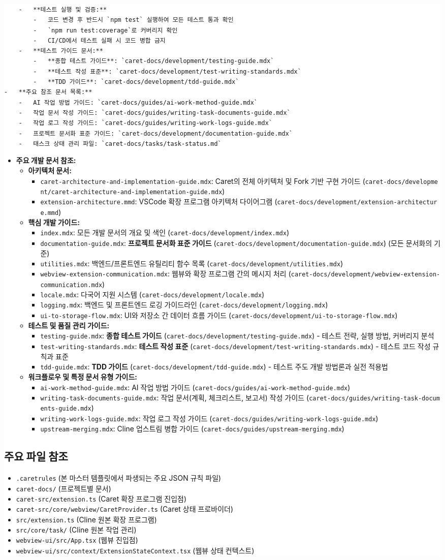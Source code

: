         -   **테스트 실행 및 검증:**
            -   코드 변경 후 반드시 `npm test` 실행하여 모든 테스트 통과 확인
            -   `npm run test:coverage`로 커버리지 확인
            -   CI/CD에서 테스트 실패 시 코드 병합 금지
        -   **테스트 가이드 문서:**
            -   **종합 테스트 가이드**: `caret-docs/development/testing-guide.mdx`
            -   **테스트 작성 표준**: `caret-docs/development/test-writing-standards.mdx`
            -   **TDD 가이드**: `caret-docs/development/tdd-guide.mdx`
    -   **주요 참조 문서 목록:**
        -   AI 작업 방법 가이드: `caret-docs/guides/ai-work-method-guide.mdx`
        -   작업 문서 작성 가이드: `caret-docs/guides/writing-task-documents-guide.mdx`
        -   작업 로그 작성 가이드: `caret-docs/guides/writing-work-logs-guide.mdx`
        -   프로젝트 문서화 표준 가이드: `caret-docs/development/documentation-guide.mdx`
        -   태스크 상태 관리 파일: `caret-docs/tasks/task-status.md`

-   **주요 개발 문서 참조:**
    -   **아키텍처 문서:**
        -   `caret-architecture-and-implementation-guide.mdx`: Caret의 전체 아키텍처 및 Fork 기반 구현 가이드 (`caret-docs/development/caret-architecture-and-implementation-guide.mdx`)
        -   `extension-architecture.mmd`: VSCode 확장 프로그램 아키텍처 다이어그램 (`caret-docs/development/extension-architecture.mmd`)
    -   **핵심 개발 가이드:**
        -   `index.mdx`: 모든 개발 문서의 개요 및 색인 (`caret-docs/development/index.mdx`)
        -   `documentation-guide.mdx`: **프로젝트 문서화 표준 가이드** (`caret-docs/development/documentation-guide.mdx`) (모든 문서화의 기준)
        -   `utilities.mdx`: 백엔드/프론트엔드 유틸리티 함수 목록 (`caret-docs/development/utilities.mdx`)
        -   `webview-extension-communication.mdx`: 웹뷰와 확장 프로그램 간의 메시지 처리 (`caret-docs/development/webview-extension-communication.mdx`)
        -   `locale.mdx`: 다국어 지원 시스템 (`caret-docs/development/locale.mdx`)
        -   `logging.mdx`: 백엔드 및 프론트엔드 로깅 가이드라인 (`caret-docs/development/logging.mdx`)
        -   `ui-to-storage-flow.mdx`: UI와 저장소 간 데이터 흐름 가이드 (`caret-docs/development/ui-to-storage-flow.mdx`)
    -   **테스트 및 품질 관리 가이드:**
        -   `testing-guide.mdx`: **종합 테스트 가이드** (`caret-docs/development/testing-guide.mdx`) - 테스트 전략, 실행 방법, 커버리지 분석
        -   `test-writing-standards.mdx`: **테스트 작성 표준** (`caret-docs/development/test-writing-standards.mdx`) - 테스트 코드 작성 규칙과 표준
        -   `tdd-guide.mdx`: **TDD 가이드** (`caret-docs/development/tdd-guide.mdx`) - 테스트 주도 개발 방법론과 실전 적용법
    -   **워크플로우 및 특정 문서 유형 가이드:**
        -   `ai-work-method-guide.mdx`: AI 작업 방법 가이드 (`caret-docs/guides/ai-work-method-guide.mdx`)
        -   `writing-task-documents-guide.mdx`: 작업 문서(계획, 체크리스트, 보고서) 작성 가이드 (`caret-docs/guides/writing-task-documents-guide.mdx`)
        -   `writing-work-logs-guide.mdx`: 작업 로그 작성 가이드 (`caret-docs/guides/writing-work-logs-guide.mdx`)
        -   `upstream-merging.mdx`: Cline 업스트림 병합 가이드 (`caret-docs/guides/upstream-merging.mdx`)

## 주요 파일 참조

-   `.caretrules` (본 마스터 템플릿에서 파생되는 주요 JSON 규칙 파일)
-   `caret-docs/` (프로젝트별 문서)
-   `caret-src/extension.ts` (Caret 확장 프로그램 진입점)
-   `caret-src/core/webview/CaretProvider.ts` (Caret 상태 프로바이더)
-   `src/extension.ts` (Cline 원본 확장 프로그램)
-   `src/core/task/` (Cline 원본 작업 관리)
-   `webview-ui/src/App.tsx` (웹뷰 진입점)
-   `webview-ui/src/context/ExtensionStateContext.tsx` (웹뷰 상태 컨텍스트)
